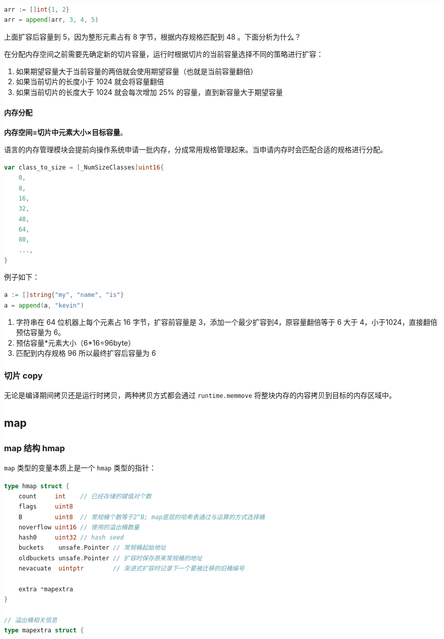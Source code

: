 ```go
arr := []int{1, 2}
arr = append(arr, 3, 4, 5)
```

上面扩容后容量到 5，因为整形元素占有 8 字节，根据内存规格匹配到 48 。下面分析为什么？

在分配内存空间之前需要先确定新的切片容量，运行时根据切片的当前容量选择不同的策略进行扩容：

1. 如果期望容量大于当前容量的两倍就会使用期望容量（也就是当前容量翻倍）
2. 如果当前切片的长度小于 1024 就会将容量翻倍
3. 如果当前切片的长度大于 1024 就会每次增加 25% 的容量，直到新容量大于期望容量

#### 内存分配

**内存空间=切片中元素大小×目标容量**。

语言的内存管理模块会提前向操作系统申请一批内存，分成常用规格管理起来。当申请内存时会匹配合适的规格进行分配。

```go
var class_to_size = [_NumSizeClasses]uint16{
    0,
    8,
    16,
    32,
    48,
    64,
    80,
    ...,
}
```

例子如下：

```go
a := []string{"my", "name", "is"}
a = append(a, "kevin")
```

1. 字符串在 64 位机器上每个元素占 16 字节，扩容前容量是 3，添加一个最少扩容到4，原容量翻倍等于 6 大于 4，小于1024，直接翻倍预估容量为 6。
2. 预估容量\*元素大小（6*16=96byte）
3. 匹配到内存规格 96 所以最终扩容后容量为 6

### 切片 copy

无论是编译期间拷贝还是运行时拷贝，两种拷贝方式都会通过 `runtime.memmove` 将整块内存的内容拷贝到目标的内存区域中。

## map

### map 结构 hmap

`map` 类型的变量本质上是一个 `hmap` 类型的指针：

```go
type hmap struct {
    count     int    // 已经存储的键值对个数
    flags     uint8
    B         uint8  // 常规桶个数等于2^B; map底层的哈希表通过与运算的方式选择桶
    noverflow uint16 // 使用的溢出桶数量
    hash0     uint32 // hash seed
    buckets    unsafe.Pointer // 常规桶起始地址
    oldbuckets unsafe.Pointer // 扩容时保存原来常规桶的地址
    nevacuate  uintptr        // 渐进式扩容时记录下一个要被迁移的旧桶编号

    extra *mapextra
}

// 溢出桶相关信息
type mapextra struct {
```